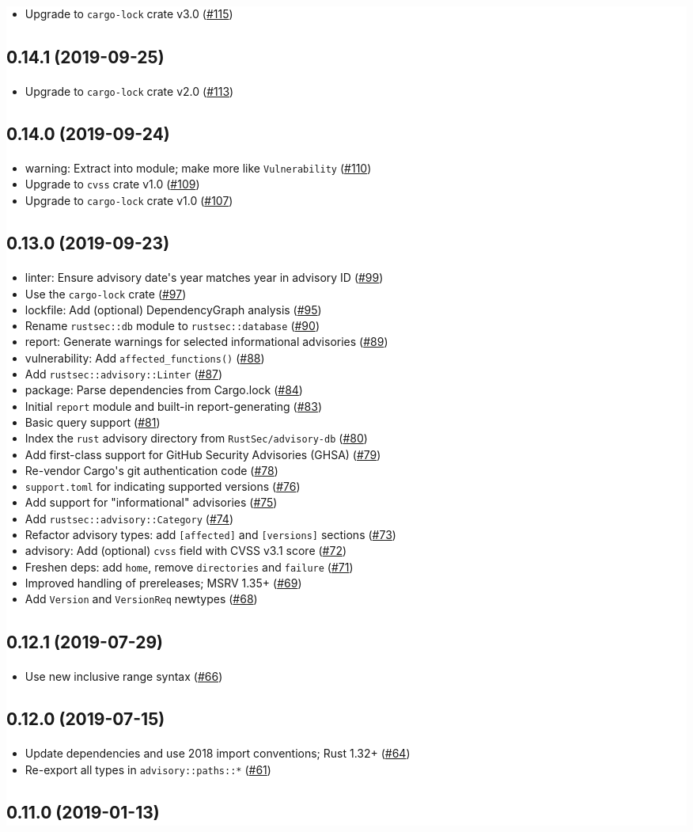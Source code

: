 - Upgrade to `cargo-lock` crate v3.0 ([#115])

[#115]: https://github.com/RustSec/rustsec-crate/pull/115

## 0.14.1 (2019-09-25)

- Upgrade to `cargo-lock` crate v2.0 ([#113])

[#113]: https://github.com/RustSec/rustsec-crate/pull/113

## 0.14.0 (2019-09-24)

- warning: Extract into module; make more like `Vulnerability` ([#110])
- Upgrade to `cvss` crate v1.0 ([#109])
- Upgrade to `cargo-lock` crate v1.0 ([#107])

[#110]: https://github.com/RustSec/rustsec-crate/pull/110
[#109]: https://github.com/RustSec/rustsec-crate/pull/109
[#107]: https://github.com/RustSec/rustsec-crate/pull/107

## 0.13.0 (2019-09-23)

- linter: Ensure advisory date's year matches year in advisory ID ([#99])
- Use the `cargo-lock` crate ([#97])
- lockfile: Add (optional) DependencyGraph analysis ([#95])
- Rename `rustsec::db` module to `rustsec::database` ([#90])
- report: Generate warnings for selected informational advisories ([#89])
- vulnerability: Add `affected_functions()` ([#88])
- Add `rustsec::advisory::Linter` ([#87])
- package: Parse dependencies from Cargo.lock ([#84])
- Initial `report` module and built-in report-generating ([#83])
- Basic query support ([#81])
- Index the `rust` advisory directory from `RustSec/advisory-db` ([#80])
- Add first-class support for GitHub Security Advisories (GHSA) ([#79])
- Re-vendor Cargo's git authentication code ([#78])
- `support.toml` for indicating supported versions ([#76])
- Add support for "informational" advisories ([#75])
- Add `rustsec::advisory::Category` ([#74])
- Refactor advisory types: add `[affected]` and `[versions]` sections ([#73])
- advisory: Add (optional) `cvss` field with CVSS v3.1 score ([#72])
- Freshen deps: add `home`, remove `directories` and `failure` ([#71])
- Improved handling of prereleases; MSRV 1.35+ ([#69])
- Add `Version` and `VersionReq` newtypes ([#68])

[#99]: https://github.com/RustSec/rustsec-crate/pull/99
[#97]: https://github.com/RustSec/rustsec-crate/pull/97
[#95]: https://github.com/RustSec/rustsec-crate/pull/95
[#90]: https://github.com/RustSec/rustsec-crate/pull/90
[#89]: https://github.com/RustSec/rustsec-crate/pull/89
[#88]: https://github.com/RustSec/rustsec-crate/pull/88
[#87]: https://github.com/RustSec/rustsec-crate/pull/87
[#84]: https://github.com/RustSec/rustsec-crate/pull/84
[#83]: https://github.com/RustSec/rustsec-crate/pull/83
[#81]: https://github.com/RustSec/rustsec-crate/pull/81
[#80]: https://github.com/RustSec/rustsec-crate/pull/80
[#79]: https://github.com/RustSec/rustsec-crate/pull/79
[#78]: https://github.com/RustSec/rustsec-crate/pull/78
[#76]: https://github.com/RustSec/rustsec-crate/pull/76
[#75]: https://github.com/RustSec/rustsec-crate/pull/75
[#74]: https://github.com/RustSec/rustsec-crate/pull/74
[#73]: https://github.com/RustSec/rustsec-crate/pull/73
[#72]: https://github.com/RustSec/rustsec-crate/pull/72
[#71]: https://github.com/RustSec/rustsec-crate/pull/71
[#69]: https://github.com/RustSec/rustsec-crate/pull/69
[#68]: https://github.com/RustSec/rustsec-crate/pull/68

## 0.12.1 (2019-07-29)

- Use new inclusive range syntax ([#66])

[#66]: https://github.com/RustSec/rustsec-crate/pull/66

## 0.12.0 (2019-07-15)

- Update dependencies and use 2018 import conventions; Rust 1.32+ ([#64])
- Re-export all types in `advisory::paths::*` ([#61])

[#64]: https://github.com/RustSec/rustsec-crate/pull/64
[#61]: https://github.com/RustSec/rustsec-crate/pull/61

## 0.11.0 (2019-01-13)


[#309]: https://github.com/RustSec/rustsec-crate/pull/309
[#307]: https://github.com/RustSec/rustsec-crate/pull/307
[#295]: https://github.com/RustSec/rustsec-crate/pull/295
[#261]: https://github.com/RustSec/rustsec-crate/pull/261
[#262]: https://github.com/RustSec/rustsec-crate/pull/262
[#263]: https://github.com/RustSec/rustsec-crate/pull/263
[#264]: https://github.com/RustSec/rustsec-crate/pull/264
[#265]: https://github.com/RustSec/rustsec-crate/pull/265
[#266]: https://github.com/RustSec/rustsec-crate/pull/266
[#267]: https://github.com/RustSec/rustsec-crate/pull/267
[#268]: https://github.com/RustSec/rustsec-crate/pull/268
[#269]: https://github.com/RustSec/rustsec-crate/pull/269
[#270]: https://github.com/RustSec/rustsec-crate/pull/270
[#271]: https://github.com/RustSec/rustsec-crate/pull/271
[#290]: https://github.com/RustSec/rustsec-crate/pull/290
[#249]: https://github.com/RustSec/rustsec-crate/pull/249
[#246]: https://github.com/RustSec/rustsec-crate/pull/246
[#244]: https://github.com/RustSec/rustsec-crate/pull/244
[#243]: https://github.com/RustSec/rustsec-crate/pull/243
[#242]: https://github.com/RustSec/rustsec-crate/pull/242
[#240]: https://github.com/RustSec/rustsec-crate/pull/240
[#238]: https://github.com/RustSec/rustsec-crate/pull/238
[#237]: https://github.com/RustSec/rustsec-crate/pull/237
[#231]: https://github.com/RustSec/rustsec-crate/pull/231
[#229]: https://github.com/RustSec/rustsec-crate/pull/229
[#228]: https://github.com/RustSec/rustsec-crate/pull/228
[#227]: https://github.com/RustSec/rustsec-crate/pull/227
[#226]: https://github.com/RustSec/rustsec-crate/pull/226
[#225]: https://github.com/RustSec/rustsec-crate/pull/225
[#221]: https://github.com/RustSec/rustsec-crate/pull/221
[#217]: https://github.com/RustSec/rustsec-crate/pull/217
[#213]: https://github.com/RustSec/rustsec-crate/pull/213
[#210]: https://github.com/RustSec/rustsec-crate/pull/210
[#197]: https://github.com/RustSec/rustsec-crate/pull/197
[#196]: https://github.com/RustSec/rustsec-crate/pull/196
[#195]: https://github.com/RustSec/rustsec-crate/pull/195
[#194]: https://github.com/RustSec/rustsec-crate/pull/194
[#191]: https://github.com/RustSec/rustsec-crate/pull/191
[#189]: https://github.com/RustSec/rustsec-crate/pull/189
[#183]: https://github.com/RustSec/rustsec-crate/pull/183
[#185]: https://github.com/RustSec/rustsec-crate/pull/185
[#170]: https://github.com/RustSec/rustsec-crate/pull/170
[#168]: https://github.com/RustSec/rustsec-crate/pull/168
[#167]: https://github.com/RustSec/rustsec-crate/pull/167
[#163]: https://github.com/RustSec/rustsec-crate/pull/163
[#156]: https://github.com/RustSec/rustsec-crate/pull/156
[#154]: https://github.com/RustSec/rustsec-crate/pull/154
[#147]: https://github.com/RustSec/rustsec-crate/pull/147
[#143]: https://github.com/RustSec/rustsec-crate/pull/143
[#140]: https://github.com/RustSec/rustsec-crate/pull/140
[#136]: https://github.com/RustSec/rustsec-crate/pull/136
[#135]: https://github.com/RustSec/rustsec-crate/pull/135
[#130]: https://github.com/RustSec/rustsec-crate/pull/130
[#128]: https://github.com/RustSec/rustsec-crate/pull/128
[#126]: https://github.com/RustSec/rustsec-crate/pull/126
[#124]: https://github.com/RustSec/rustsec-crate/pull/124
[#122]: https://github.com/RustSec/rustsec-crate/pull/122
[#118]: https://github.com/RustSec/rustsec-crate/pull/118
[#117]: https://github.com/RustSec/rustsec-crate/pull/117
[#59]: https://github.com/RustSec/rustsec-crate/pull/58
[#58]: https://github.com/RustSec/rustsec-crate/pull/59
[#54]: https://github.com/RustSec/rustsec-crate/pull/54
[#53]: https://github.com/RustSec/rustsec-crate/pull/53
[#52]: https://github.com/RustSec/rustsec-crate/pull/52
[#49]: https://github.com/RustSec/rustsec-crate/pull/49
[#47]: https://github.com/RustSec/rustsec-crate/pull/47
[#40]: https://github.com/RustSec/rustsec-crate/pull/40
[#39]: https://github.com/RustSec/rustsec-crate/pull/39
[#38]: https://github.com/RustSec/rustsec-crate/pull/38
[#37]: https://github.com/RustSec/rustsec-crate/pull/37
[#36]: https://github.com/RustSec/rustsec-crate/pull/36
[#35]: https://github.com/RustSec/rustsec-crate/pull/35
[#34]: https://github.com/RustSec/rustsec-crate/pull/34
[#32]: https://github.com/RustSec/rustsec-crate/pull/32
[#31]: https://github.com/RustSec/rustsec-crate/pull/31
[#29]: https://github.com/RustSec/rustsec-crate/pull/29
[#28]: https://github.com/RustSec/rustsec-crate/pull/28
[#27]: https://github.com/RustSec/rustsec-crate/pull/27
[#23]: https://github.com/RustSec/rustsec-crate/pull/23
[#22]: https://github.com/RustSec/rustsec-crate/pull/22
[#21]: https://github.com/RustSec/rustsec-crate/pull/21
[#20]: https://github.com/RustSec/rustsec-crate/pull/20
[#18]: https://github.com/RustSec/rustsec-crate/pull/18
[#17]: https://github.com/RustSec/rustsec-crate/pull/17
[#11]: https://github.com/RustSec/rustsec-crate/pull/11
[#10]: https://github.com/RustSec/rustsec-crate/pull/10
[#9]: https://github.com/RustSec/rustsec-crate/pull/9
[#8]: https://github.com/RustSec/rustsec-crate/pull/8
[#7]: https://github.com/RustSec/rustsec-crate/pull/7
[#6]: https://github.com/RustSec/rustsec-crate/pull/6
[#5]: https://github.com/RustSec/rustsec-crate/pull/5
[#4]: https://github.com/RustSec/rustsec-crate/pull/4
[#3]: https://github.com/RustSec/rustsec-crate/pull/3
[#2]: https://github.com/RustSec/rustsec-crate/pull/2